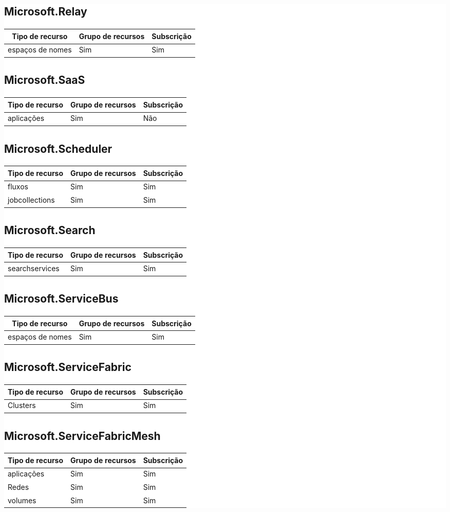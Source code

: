 ## <a name="microsoftrelay"></a>Microsoft.Relay
| Tipo de recurso | Grupo de recursos | Subscrição |
| ------------- | -------------- | ------------ |
| espaços de nomes | Sim | Sim |

## <a name="microsoftsaas"></a>Microsoft.SaaS
| Tipo de recurso | Grupo de recursos | Subscrição |
| ------------- | -------------- | ------------ |
| aplicações | Sim | Não |

## <a name="microsoftscheduler"></a>Microsoft.Scheduler
| Tipo de recurso | Grupo de recursos | Subscrição |
| ------------- | -------------- | ------------ |
| fluxos | Sim | Sim |
| jobcollections | Sim | Sim |

## <a name="microsoftsearch"></a>Microsoft.Search
| Tipo de recurso | Grupo de recursos | Subscrição |
| ------------- | -------------- | ------------ |
| searchservices | Sim | Sim |

## <a name="microsoftservicebus"></a>Microsoft.ServiceBus
| Tipo de recurso | Grupo de recursos | Subscrição |
| ------------- | -------------- | ------------ |
| espaços de nomes | Sim | Sim |

## <a name="microsoftservicefabric"></a>Microsoft.ServiceFabric
| Tipo de recurso | Grupo de recursos | Subscrição |
| ------------- | -------------- | ------------ |
| Clusters | Sim | Sim |

## <a name="microsoftservicefabricmesh"></a>Microsoft.ServiceFabricMesh
| Tipo de recurso | Grupo de recursos | Subscrição |
| ------------- | -------------- | ------------ |
| aplicações | Sim | Sim |
| Redes | Sim | Sim |
| volumes | Sim | Sim |
